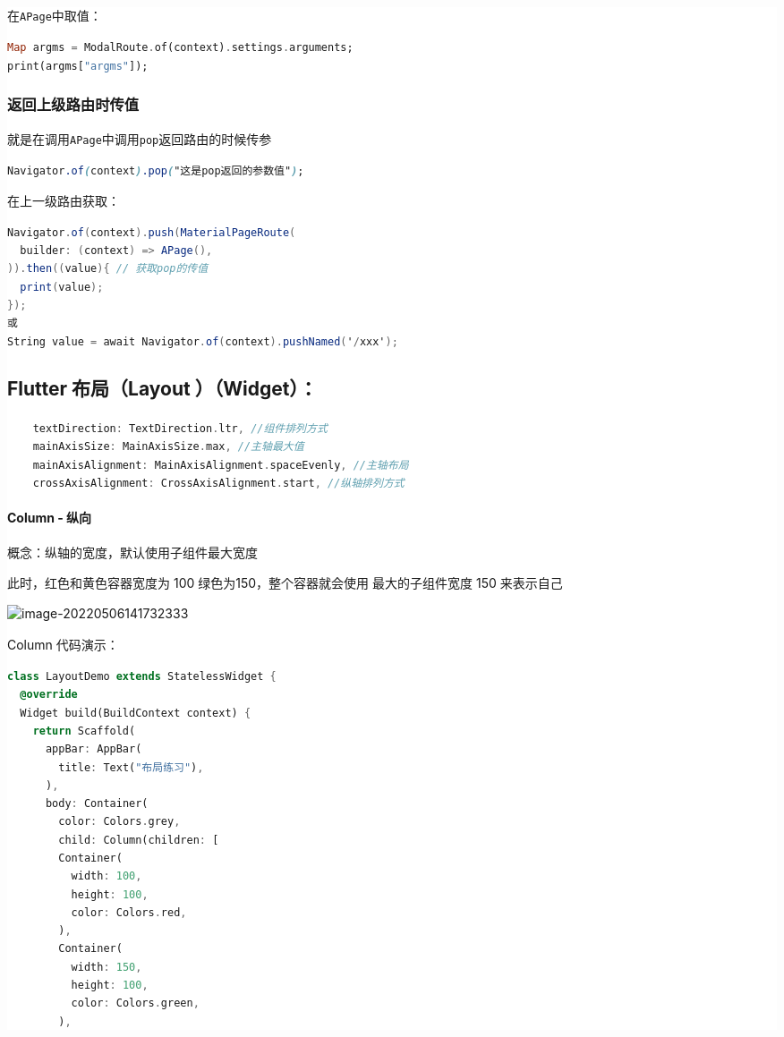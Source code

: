 在`APage`中取值：



```dart
Map argms = ModalRoute.of(context).settings.arguments;
print(argms["argms"]);
```

### 返回上级路由时传值

就是在调用`APage`中调用`pop`返回路由的时候传参

```css
Navigator.of(context).pop("这是pop返回的参数值");
```

在上一级路由获取：

```csharp
Navigator.of(context).push(MaterialPageRoute(
  builder: (context) => APage(),
)).then((value){ // 获取pop的传值
  print(value);
});
或
String value = await Navigator.of(context).pushNamed('/xxx');
```



## Flutter 布局（Layout ）（Widget）：

```dart
    textDirection: TextDirection.ltr, //组件排列方式
    mainAxisSize: MainAxisSize.max, //主轴最大值
    mainAxisAlignment: MainAxisAlignment.spaceEvenly, //主轴布局
    crossAxisAlignment: CrossAxisAlignment.start, //纵轴排列方式
```

#### Column  - 纵向

概念：纵轴的宽度，默认使用子组件最大宽度

此时，红色和黄色容器宽度为 100 绿色为150，整个容器就会使用 最大的子组件宽度 150 来表示自己

![image-20220506141732333](https://brath.cloud/blogImg/image-20220506141732333.png)

Column 代码演示：

```dart
class LayoutDemo extends StatelessWidget {
  @override
  Widget build(BuildContext context) {
    return Scaffold(
      appBar: AppBar(
        title: Text("布局练习"),
      ),
      body: Container(
        color: Colors.grey,
        child: Column(children: [
        Container(
          width: 100,
          height: 100,
          color: Colors.red,
        ),
        Container(
          width: 150,
          height: 100,
          color: Colors.green,
        ),
```